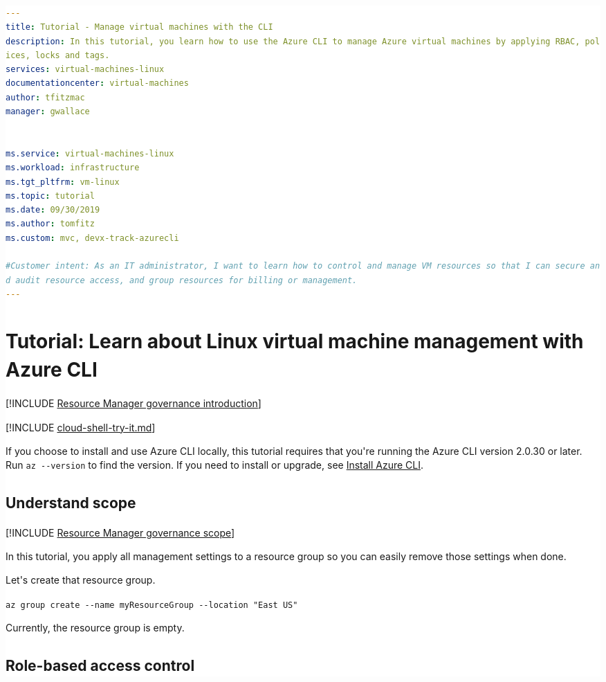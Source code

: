 ```yaml
---
title: Tutorial - Manage virtual machines with the CLI 
description: In this tutorial, you learn how to use the Azure CLI to manage Azure virtual machines by applying RBAC, polices, locks and tags.
services: virtual-machines-linux
documentationcenter: virtual-machines
author: tfitzmac
manager: gwallace


ms.service: virtual-machines-linux
ms.workload: infrastructure
ms.tgt_pltfrm: vm-linux
ms.topic: tutorial
ms.date: 09/30/2019
ms.author: tomfitz
ms.custom: mvc, devx-track-azurecli

#Customer intent: As an IT administrator, I want to learn how to control and manage VM resources so that I can secure and audit resource access, and group resources for billing or management.
---
```


# Tutorial: Learn about Linux virtual machine management with Azure CLI

[!INCLUDE [Resource Manager governance introduction](../../../includes/resource-manager-governance-intro.md)]

[!INCLUDE [cloud-shell-try-it.md](../../../includes/cloud-shell-try-it.md)]

If you choose to install and use Azure CLI locally, this tutorial requires that you're running the Azure CLI version 2.0.30 or later. Run `az --version` to find the version. If you need to install or upgrade, see [Install Azure CLI](/cli/azure/install-azure-cli?view=azure-cli-latest).

## Understand scope

[!INCLUDE [Resource Manager governance scope](../../../includes/resource-manager-governance-scope.md)]

In this tutorial, you apply all management settings to a resource group so you can easily remove those settings when done.

Let's create that resource group.

```azurecli-interactive
az group create --name myResourceGroup --location "East US"
```

Currently, the resource group is empty.

## Role-based access control
